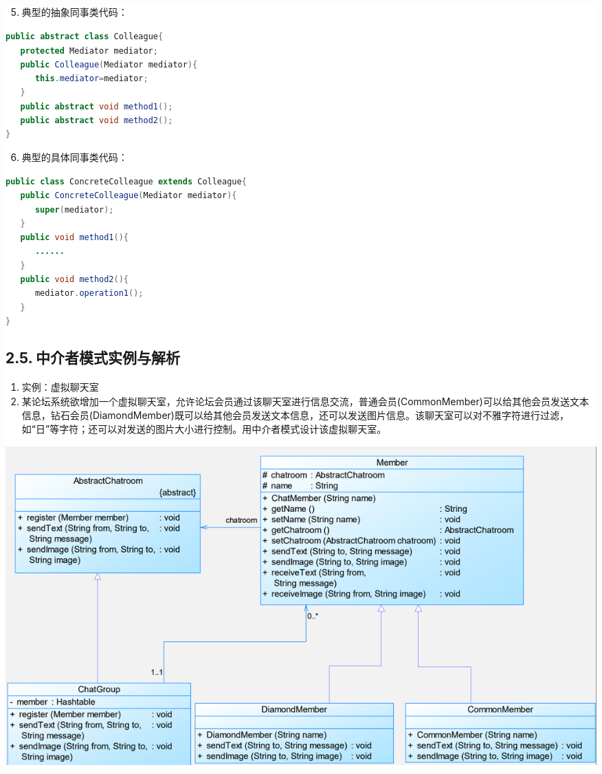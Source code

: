 5. 典型的抽象同事类代码：

```java
public abstract class Colleague{
   protected Mediator mediator;
   public Colleague(Mediator mediator){
      this.mediator=mediator;
   }
   public abstract void method1();
   public abstract void method2();
}
```

6. 典型的具体同事类代码：

```java
public class ConcreteColleague extends Colleague{
   public ConcreteColleague(Mediator mediator){
      super(mediator);
   }
   public void method1(){
      ......
   }
   public void method2(){
      mediator.operation1();
   }
}
```

## 2.5. 中介者模式实例与解析
1. 实例：虚拟聊天室
2. 某论坛系统欲增加一个虚拟聊天室，允许论坛会员通过该聊天室进行信息交流，普通会员(CommonMember)可以给其他会员发送文本信息，钻石会员(DiamondMember)既可以给其他会员发送文本信息，还可以发送图片信息。该聊天室可以对不雅字符进行过滤，如“日”等字符；还可以对发送的图片大小进行控制。用中介者模式设计该虚拟聊天室。

![](img/lec06/11.png)
